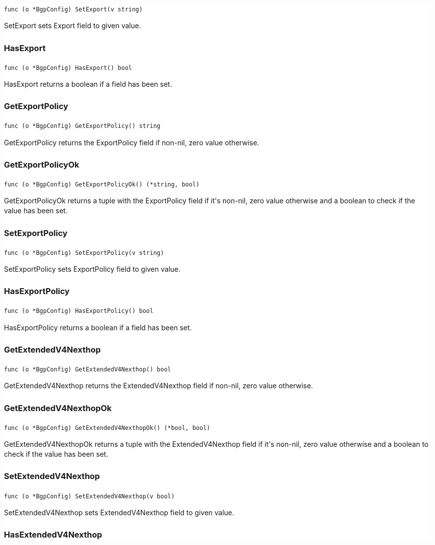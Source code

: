 `func (o *BgpConfig) SetExport(v string)`

SetExport sets Export field to given value.

### HasExport

`func (o *BgpConfig) HasExport() bool`

HasExport returns a boolean if a field has been set.

### GetExportPolicy

`func (o *BgpConfig) GetExportPolicy() string`

GetExportPolicy returns the ExportPolicy field if non-nil, zero value otherwise.

### GetExportPolicyOk

`func (o *BgpConfig) GetExportPolicyOk() (*string, bool)`

GetExportPolicyOk returns a tuple with the ExportPolicy field if it's non-nil, zero value otherwise
and a boolean to check if the value has been set.

### SetExportPolicy

`func (o *BgpConfig) SetExportPolicy(v string)`

SetExportPolicy sets ExportPolicy field to given value.

### HasExportPolicy

`func (o *BgpConfig) HasExportPolicy() bool`

HasExportPolicy returns a boolean if a field has been set.

### GetExtendedV4Nexthop

`func (o *BgpConfig) GetExtendedV4Nexthop() bool`

GetExtendedV4Nexthop returns the ExtendedV4Nexthop field if non-nil, zero value otherwise.

### GetExtendedV4NexthopOk

`func (o *BgpConfig) GetExtendedV4NexthopOk() (*bool, bool)`

GetExtendedV4NexthopOk returns a tuple with the ExtendedV4Nexthop field if it's non-nil, zero value otherwise
and a boolean to check if the value has been set.

### SetExtendedV4Nexthop

`func (o *BgpConfig) SetExtendedV4Nexthop(v bool)`

SetExtendedV4Nexthop sets ExtendedV4Nexthop field to given value.

### HasExtendedV4Nexthop

